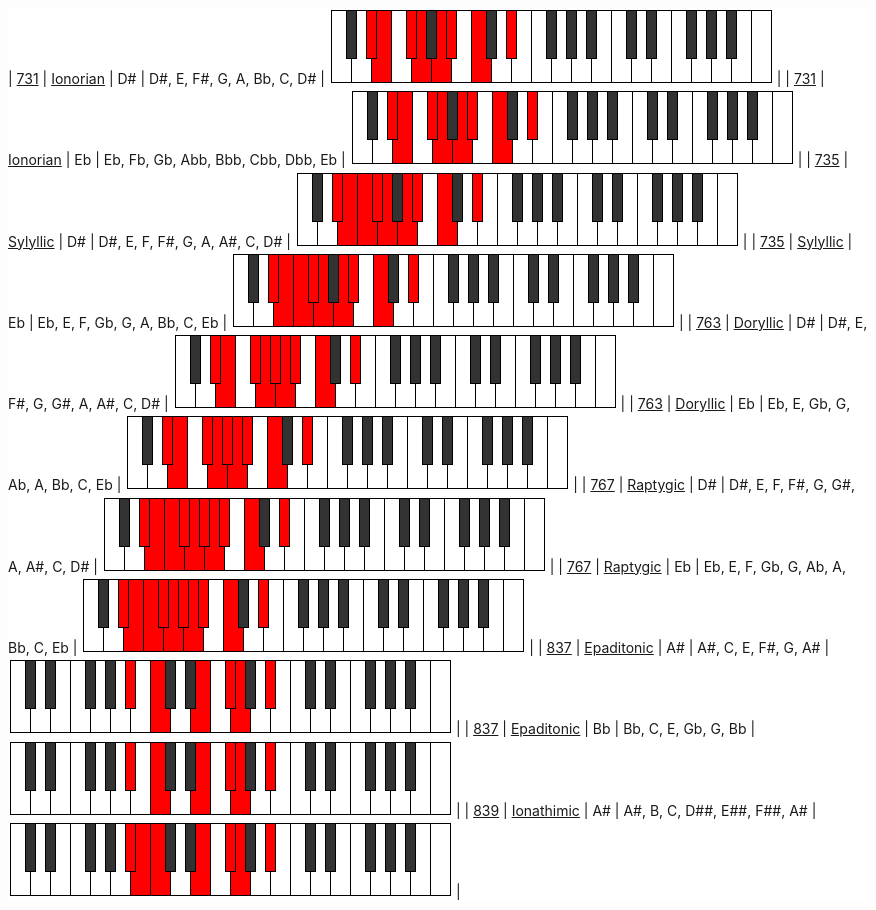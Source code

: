 | [731](https://ianring.com/musictheory/scales/731) | [Ionorian](ModeDSharpIonorian.md) | D# | D#, E, F#, G, A, Bb, C, D# | ![ModeDSharpIonorian](ModeDSharpIonorian.png) |
| [731](https://ianring.com/musictheory/scales/731) | [Ionorian](ModeEFlatIonorian.md) | Eb | Eb, Fb, Gb, Abb, Bbb, Cbb, Dbb, Eb | ![ModeEFlatIonorian](ModeEFlatIonorian.png) |
| [735](https://ianring.com/musictheory/scales/735) | [Sylyllic](ModeDSharpSylyllic.md) | D# | D#, E, F, F#, G, A, A#, C, D# | ![ModeDSharpSylyllic](ModeDSharpSylyllic.png) |
| [735](https://ianring.com/musictheory/scales/735) | [Sylyllic](ModeEFlatSylyllic.md) | Eb | Eb, E, F, Gb, G, A, Bb, C, Eb | ![ModeEFlatSylyllic](ModeEFlatSylyllic.png) |
| [763](https://ianring.com/musictheory/scales/763) | [Doryllic](ModeDSharpDoryllic.md) | D# | D#, E, F#, G, G#, A, A#, C, D# | ![ModeDSharpDoryllic](ModeDSharpDoryllic.png) |
| [763](https://ianring.com/musictheory/scales/763) | [Doryllic](ModeEFlatDoryllic.md) | Eb | Eb, E, Gb, G, Ab, A, Bb, C, Eb | ![ModeEFlatDoryllic](ModeEFlatDoryllic.png) |
| [767](https://ianring.com/musictheory/scales/767) | [Raptygic](ModeDSharpRaptygic.md) | D# | D#, E, F, F#, G, G#, A, A#, C, D# | ![ModeDSharpRaptygic](ModeDSharpRaptygic.png) |
| [767](https://ianring.com/musictheory/scales/767) | [Raptygic](ModeEFlatRaptygic.md) | Eb | Eb, E, F, Gb, G, Ab, A, Bb, C, Eb | ![ModeEFlatRaptygic](ModeEFlatRaptygic.png) |
| [837](https://ianring.com/musictheory/scales/837) | [Epaditonic](ModeASharpEpaditonic.md) | A# | A#, C, E, F#, G, A# | ![ModeASharpEpaditonic](ModeASharpEpaditonic.png) |
| [837](https://ianring.com/musictheory/scales/837) | [Epaditonic](ModeBFlatEpaditonic.md) | Bb | Bb, C, E, Gb, G, Bb | ![ModeBFlatEpaditonic](ModeBFlatEpaditonic.png) |
| [839](https://ianring.com/musictheory/scales/839) | [Ionathimic](ModeASharpIonathimic.md) | A# | A#, B, C, D##, E##, F##, A# | ![ModeASharpIonathimic](ModeASharpIonathimic.png) |